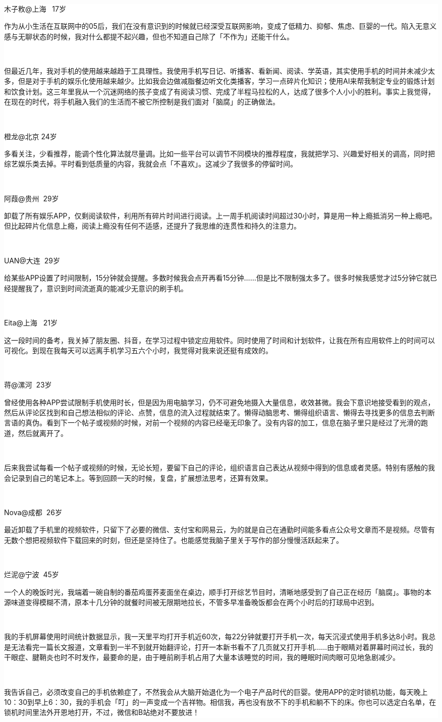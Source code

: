 木子敉@上海   17岁

作为从小生活在互联网中的05后，我们在没有意识到的时候就已经深受互联网影响，变成了低精力、抑郁、焦虑、巨婴的一代。陷入无意义感与无聊状态的时候，我对什么都提不起兴趣，但也不知道自己除了「不作为」还能干什么。

 

但最近几年，我对手机的使用越来越趋于工具理性。我使用手机写日记、听播客、看新闻、阅读、学英语，其实使用手机的时间并未减少太多，但是对于手机的娱乐化使用越来越少。比如我会边做减脂餐边听文化类播客，学习一点碎片化知识；使用AI来帮我制定专业的锻炼计划和饮食计划。这三年里我从一个沉迷网络的孩子变成了有阅读习惯、完成了半程马拉松的人，达成了很多个人小小的胜利。事实上我觉得，在现在的时代，将手机融入我们的生活而不被它所控制是我们面对「脑腐」的正确做法。

 

橙龙@北京 24岁

多看关注，少看推荐，能调个性化算法就尽量调。比如一些平台可以调节不同模块的推荐程度，我就把学习、兴趣爱好相关的调高，同时把综艺娱乐类去掉。平时看到低质量的内容，我就会点「不喜欢」。这减少了我很多的停留时间。

 

阿葭@贵州  29岁

卸载了所有娱乐APP，仅剩阅读软件，利用所有碎片时间进行阅读。上一周手机阅读时间超过30小时，算是用一种上瘾抵消另一种上瘾吧。但比起碎片化信息上瘾，阅读上瘾没有任何不适感，还提升了我思维的连贯性和持久的注意力。

 

UAN@大连  29岁

给某些APP设置了时间限制，15分钟就会提醒。多数时候我会点开再看15分钟……但是比不限制强太多了。很多时候我感觉才过5分钟它就已经提醒我了，意识到时间流逝真的能减少无意识的刷手机。

 

Eita@上海   21岁

这一段时间的备考，我关掉了朋友圈、抖音，在学习过程中锁定应用软件。同时使用了时间和计划软件，让我在所有应用软件上的时间可以可视化。到现在我每天可以远离手机学习五六个小时，我觉得对我来说还挺有成效的。

 

蒋@漯河  23岁

曾经使用各种APP尝试限制手机使用时长，但是因为用电脑学习，仍不可避免地摄入大量信息，收效甚微。我会下意识地接受看到的观点，然后从评论区找到和自己想法相似的评论、点赞，信息的流入过程就结束了。懒得动脑思考、懒得组织语言、懒得去寻找更多的信息去判断言语的真伪。看到下一个帖子或视频的时候，对前一个视频的内容已经毫无印象了。没有内容的加工，信息在脑子里只是经过了光滑的跑道，然后就离开了。

 

后来我尝试每看一个帖子或视频的时候，无论长短，要留下自己的评论，组织语言自己表达从视频中得到的信息或者灵感。特别有感触的我会记录到自己的笔记本上。等到回顾一天的时候，复盘，扩展想法思考，还算有效果。

 

Nova@成都  26岁

最近卸载了手机里的视频软件，只留下了必要的微信、支付宝和网易云，为的就是自己在通勤时间能多看点公众号文章而不是视频。尽管有无数个想把视频软件下载回来的时刻，但还是坚持住了。也能感觉我脑子里关于写作的部分慢慢活跃起来了。

 

烂泥@宁波  45岁

一个人的晚饭时光，我端着一碗自制的番茄鸡蛋荞麦面坐在桌边，顺手打开综艺节目时，清晰地感受到了自己正在经历「脑腐」。事物的本源味道变得模糊不清，原本十几分钟的就餐时间被无限期地拉长，不管多早准备晚饭都会在两个小时后的打球局中迟到。

 

我的手机屏幕使用时间统计数据显示，我一天里平均打开手机近60次，每22分钟就要打开手机一次，每天沉浸式使用手机多达8小时。我总是无法看完一篇长文报道，文章看到一半不到就开始翻评论，打开一本新书看不了几页就又打开手机……由于眼睛对着屏幕时间过长，我的干眼症、腱鞘炎也时不时发作，最要命的是，由于睡前刷手机占用了大量本该睡觉的时间，我的睡眠时间肉眼可见地急剧减少。

 

我告诉自己，必须改变自己的手机依赖症了，不然我会从大脑开始退化为一个电子产品时代的巨婴。使用APP的定时锁机功能，每天晚上10：30到早上6：30，我的手机会「叮」的一声变成一个吉祥物。相信我，再也没有放不下的手机和躺不下的床。你也可以选定白名单，在锁机时间里法外开恩地打开，不过，微信和B站绝对不要放进！
